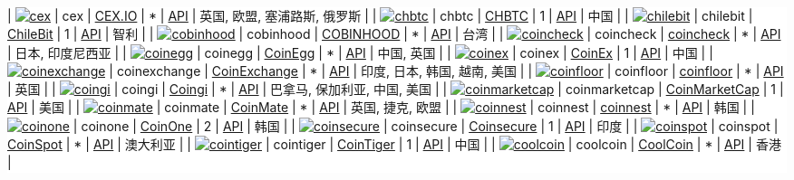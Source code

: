 | [![cex](https://user-images.githubusercontent.com/1294454/27766442-8ddc33b0-5ed8-11e7-8b98-f786aef0f3c9.jpg)](https://user-images.githubusercontent.com/1294454/27766442-8ddc33b0-5ed8-11e7-8b98-f786aef0f3c9.jpg) | cex | [CEX.IO](https://cex.io/) | \* | [API](https://cex.io/cex-api) | 英国, 欧盟, 塞浦路斯, 俄罗斯 |
| [![chbtc](https://user-images.githubusercontent.com/1294454/28555659-f0040dc2-7109-11e7-9d99-688a438bf9f4.jpg)](https://user-images.githubusercontent.com/1294454/28555659-f0040dc2-7109-11e7-9d99-688a438bf9f4.jpg) | chbtc | [CHBTC](https://trade.chbtc.com/api) | 1 | [API](https://www.chbtc.com/i/developer) | 中国 |
| [![chilebit](https://user-images.githubusercontent.com/1294454/27991414-1298f0d8-647f-11e7-9c40-d56409266336.jpg)](https://user-images.githubusercontent.com/1294454/27991414-1298f0d8-647f-11e7-9c40-d56409266336.jpg) | chilebit | [ChileBit](https://chilebit.net/) | 1 | [API](https://blinktrade.com/docs) | 智利 |
| [![cobinhood](https://user-images.githubusercontent.com/1294454/35755576-dee02e5c-0878-11e8-989f-1595d80ba47f.jpg)](https://user-images.githubusercontent.com/1294454/35755576-dee02e5c-0878-11e8-989f-1595d80ba47f.jpg) | cobinhood | [COBINHOOD](https://cobinhood.com/) | \* | [API](https://cobinhood.github.io/api-public) | 台湾 |
| [![coincheck](https://user-images.githubusercontent.com/1294454/27766464-3b5c3c74-5ed9-11e7-840e-31b32968e1da.jpg)](https://user-images.githubusercontent.com/1294454/27766464-3b5c3c74-5ed9-11e7-840e-31b32968e1da.jpg) | coincheck | [coincheck](https://coincheck.com/) | \* | [API](https://coincheck.com/documents/exchange/api) | 日本, 印度尼西亚 |
| [![coinegg](https://user-images.githubusercontent.com/1294454/36770310-adfa764e-1c5a-11e8-8e09-449daac3d2fb.jpg)](https://user-images.githubusercontent.com/1294454/36770310-adfa764e-1c5a-11e8-8e09-449daac3d2fb.jpg) | coinegg | [CoinEgg](https://www.coinegg.com/) | \* | [API](https://www.coinegg.com/explain.api.html) | 中国, 英国 |
| [![coinex](https://user-images.githubusercontent.com/1294454/38046312-0b450aac-32c8-11e8-99ab-bc6b136b6cc7.jpg)](https://user-images.githubusercontent.com/1294454/38046312-0b450aac-32c8-11e8-99ab-bc6b136b6cc7.jpg) | coinex | [CoinEx](https://www.coinex.com/) | 1 | [API](https://github.com/coinexcom/coinex_exchange_api/wiki) | 中国 |
| [![coinexchange](https://user-images.githubusercontent.com/1294454/34842303-29c99fca-f71c-11e7-83c1-09d900cb2334.jpg)](https://user-images.githubusercontent.com/1294454/34842303-29c99fca-f71c-11e7-83c1-09d900cb2334.jpg) | coinexchange | [CoinExchange](https://www.coinexchange.io/) | \* | [API](https://coinexchangeio.github.io/slate/) | 印度, 日本, 韩国, 越南, 美国 |
| [![coinfloor](https://user-images.githubusercontent.com/1294454/28246081-623fc164-6a1c-11e7-913f-bac0d5576c90.jpg)](https://user-images.githubusercontent.com/1294454/28246081-623fc164-6a1c-11e7-913f-bac0d5576c90.jpg) | coinfloor | [coinfloor](https://www.coinfloor.co.uk/) | \* | [API](https://github.com/coinfloor/api) | 英国 |
| [![coingi](https://user-images.githubusercontent.com/1294454/28619707-5c9232a8-7212-11e7-86d6-98fe5d15cc6e.jpg)](https://user-images.githubusercontent.com/1294454/28619707-5c9232a8-7212-11e7-86d6-98fe5d15cc6e.jpg) | coingi | [Coingi](https://coingi.com/) | \* | [API](http://docs.coingi.apiary.io/) | 巴拿马, 保加利亚, 中国, 美国 |
| [![coinmarketcap](https://user-images.githubusercontent.com/1294454/28244244-9be6312a-69ed-11e7-99c1-7c1797275265.jpg)](https://user-images.githubusercontent.com/1294454/28244244-9be6312a-69ed-11e7-99c1-7c1797275265.jpg) | coinmarketcap | [CoinMarketCap](https://coinmarketcap.com/) | 1 | [API](https://coinmarketcap.com/api) | 美国 |
| [![coinmate](https://user-images.githubusercontent.com/1294454/27811229-c1efb510-606c-11e7-9a36-84ba2ce412d8.jpg)](https://user-images.githubusercontent.com/1294454/27811229-c1efb510-606c-11e7-9a36-84ba2ce412d8.jpg) | coinmate | [CoinMate](https://coinmate.io/) | \* | [API](http://docs.coinmate.apiary.io/) | 英国, 捷克, 欧盟 |
| [![coinnest](https://user-images.githubusercontent.com/1294454/38065728-7289ff5c-330d-11e8-9cc1-cf0cbcb606bc.jpg)](https://user-images.githubusercontent.com/1294454/38065728-7289ff5c-330d-11e8-9cc1-cf0cbcb606bc.jpg) | coinnest | [coinnest](https://www.coinnest.co.kr/) | \* | [API](https://www.coinnest.co.kr/doc/intro.html) | 韩国 |
| [![coinone](https://user-images.githubusercontent.com/1294454/38003300-adc12fba-323f-11e8-8525-725f53c4a659.jpg)](https://user-images.githubusercontent.com/1294454/38003300-adc12fba-323f-11e8-8525-725f53c4a659.jpg) | coinone | [CoinOne](https://coinone.co.kr/) | 2 | [API](https://doc.coinone.co.kr/) | 韩国 |
| [![coinsecure](https://user-images.githubusercontent.com/1294454/27766472-9cbd200a-5ed9-11e7-9551-2267ad7bac08.jpg)](https://user-images.githubusercontent.com/1294454/27766472-9cbd200a-5ed9-11e7-9551-2267ad7bac08.jpg) | coinsecure | [Coinsecure](https://coinsecure.in/) | 1 | [API](https://api.coinsecure.in/) | 印度 |
| [![coinspot](https://user-images.githubusercontent.com/1294454/28208429-3cacdf9a-6896-11e7-854e-4c79a772a30f.jpg)](https://user-images.githubusercontent.com/1294454/28208429-3cacdf9a-6896-11e7-854e-4c79a772a30f.jpg) | coinspot | [CoinSpot](https://www.coinspot.com.au/) | \* | [API](https://www.coinspot.com.au/api) | 澳大利亚 |
| [![cointiger](https://user-images.githubusercontent.com/1294454/39797261-d58df196-5363-11e8-9880-2ec78ec5bd25.jpg)](https://user-images.githubusercontent.com/1294454/39797261-d58df196-5363-11e8-9880-2ec78ec5bd25.jpg) | cointiger | [CoinTiger](https://www.cointiger.com/exchange/register.html?refCode=FfvDtt) | 1 | [API](https://github.com/cointiger/api-docs-en/wiki) | 中国 |
| [![coolcoin](https://user-images.githubusercontent.com/1294454/36770529-be7b1a04-1c5b-11e8-9600-d11f1996b539.jpg)](https://user-images.githubusercontent.com/1294454/36770529-be7b1a04-1c5b-11e8-9600-d11f1996b539.jpg) | coolcoin | [CoolCoin](https://www.coolcoin.com/) | \* | [API](https://www.coolcoin.com/help.api.html) | 香港 |